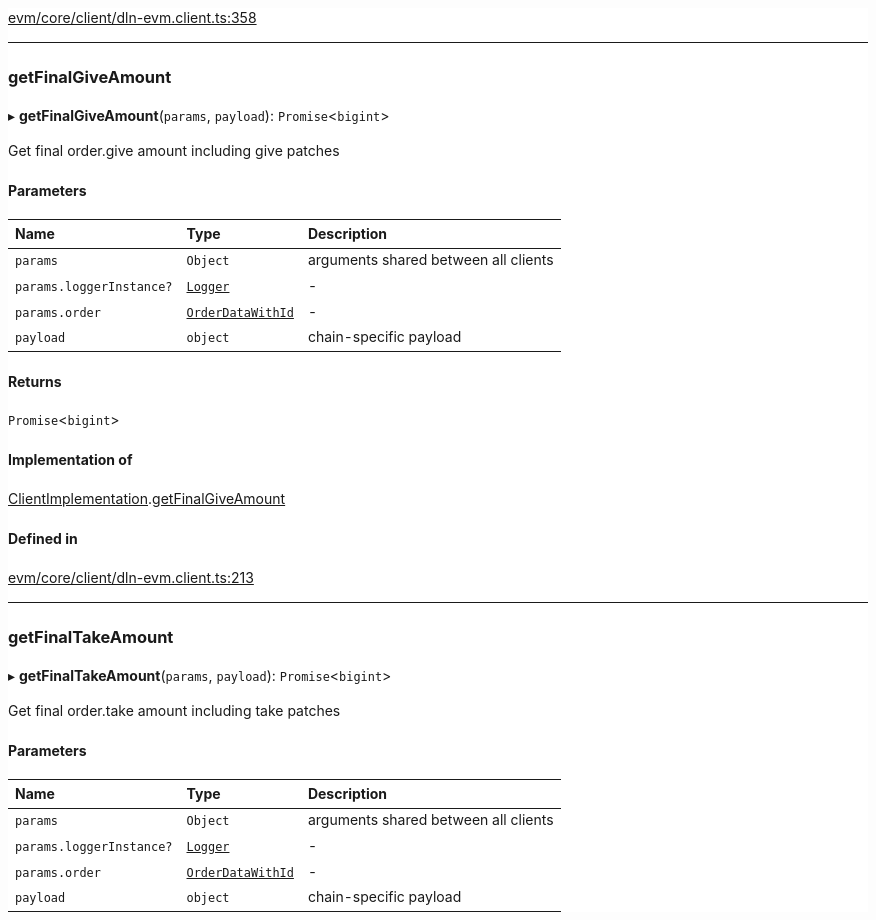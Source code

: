 [evm/core/client/dln-evm.client.ts:358](https://github.com/debridge-finance/dln-ts-client/blob/dc0fd1b/src/evm/core/client/dln-evm.client.ts#L358)

___

### getFinalGiveAmount

▸ **getFinalGiveAmount**(`params`, `payload`): `Promise`<`bigint`\>

Get final order.give amount including give patches

#### Parameters

| Name | Type | Description |
| :------ | :------ | :------ |
| `params` | `Object` | arguments shared between all clients |
| `params.loggerInstance?` | [`Logger`](Logger.md) | - |
| `params.order` | [`OrderDataWithId`](../interfaces/OrderDataWithId.md) | - |
| `payload` | `object` | chain-specific payload |

#### Returns

`Promise`<`bigint`\>

#### Implementation of

[ClientImplementation](../interfaces/ClientImplementation.md).[getFinalGiveAmount](../interfaces/ClientImplementation.md#getfinalgiveamount)

#### Defined in

[evm/core/client/dln-evm.client.ts:213](https://github.com/debridge-finance/dln-ts-client/blob/dc0fd1b/src/evm/core/client/dln-evm.client.ts#L213)

___

### getFinalTakeAmount

▸ **getFinalTakeAmount**(`params`, `payload`): `Promise`<`bigint`\>

Get final order.take amount including take patches

#### Parameters

| Name | Type | Description |
| :------ | :------ | :------ |
| `params` | `Object` | arguments shared between all clients |
| `params.loggerInstance?` | [`Logger`](Logger.md) | - |
| `params.order` | [`OrderDataWithId`](../interfaces/OrderDataWithId.md) | - |
| `payload` | `object` | chain-specific payload |
